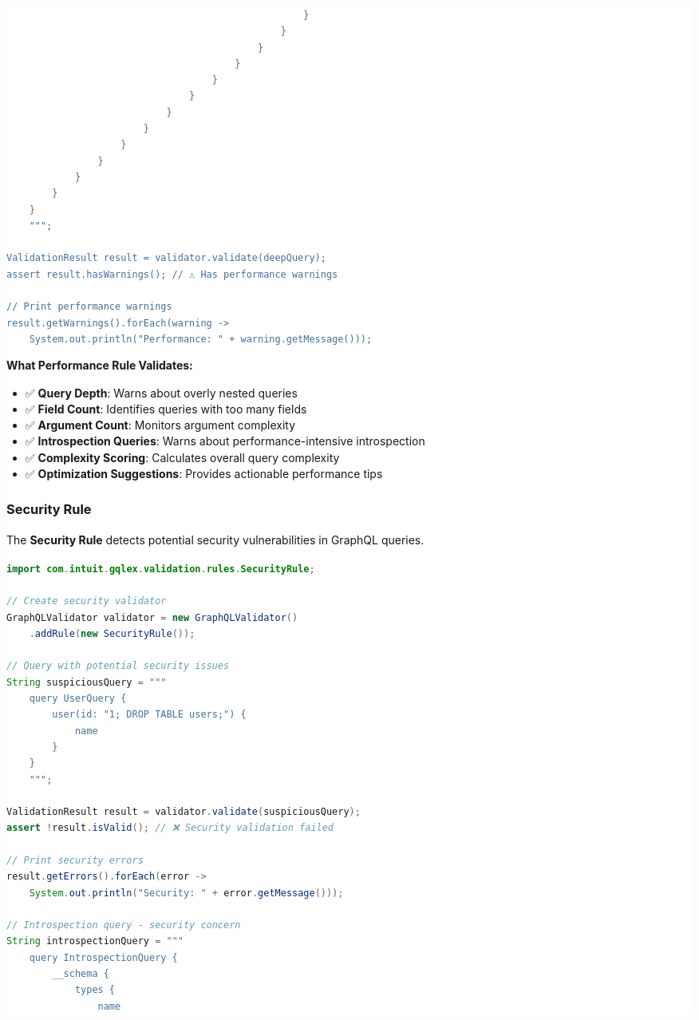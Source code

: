 ```java
                                                    }
                                                }
                                            }
                                        }
                                    }
                                }
                            }
                        }
                    }
                }
            }
        }
    }
    """;

ValidationResult result = validator.validate(deepQuery);
assert result.hasWarnings(); // ⚠️ Has performance warnings

// Print performance warnings
result.getWarnings().forEach(warning -> 
    System.out.println("Performance: " + warning.getMessage()));
```

**What Performance Rule Validates:**
- ✅ **Query Depth**: Warns about overly nested queries
- ✅ **Field Count**: Identifies queries with too many fields
- ✅ **Argument Count**: Monitors argument complexity
- ✅ **Introspection Queries**: Warns about performance-intensive introspection
- ✅ **Complexity Scoring**: Calculates overall query complexity
- ✅ **Optimization Suggestions**: Provides actionable performance tips

### Security Rule

The **Security Rule** detects potential security vulnerabilities in GraphQL queries.

```java
import com.intuit.gqlex.validation.rules.SecurityRule;

// Create security validator
GraphQLValidator validator = new GraphQLValidator()
    .addRule(new SecurityRule());

// Query with potential security issues
String suspiciousQuery = """
    query UserQuery {
        user(id: "1; DROP TABLE users;") {
            name
        }
    }
    """;

ValidationResult result = validator.validate(suspiciousQuery);
assert !result.isValid(); // ❌ Security validation failed

// Print security errors
result.getErrors().forEach(error -> 
    System.out.println("Security: " + error.getMessage()));

// Introspection query - security concern
String introspectionQuery = """
    query IntrospectionQuery {
        __schema {
            types {
                name
```